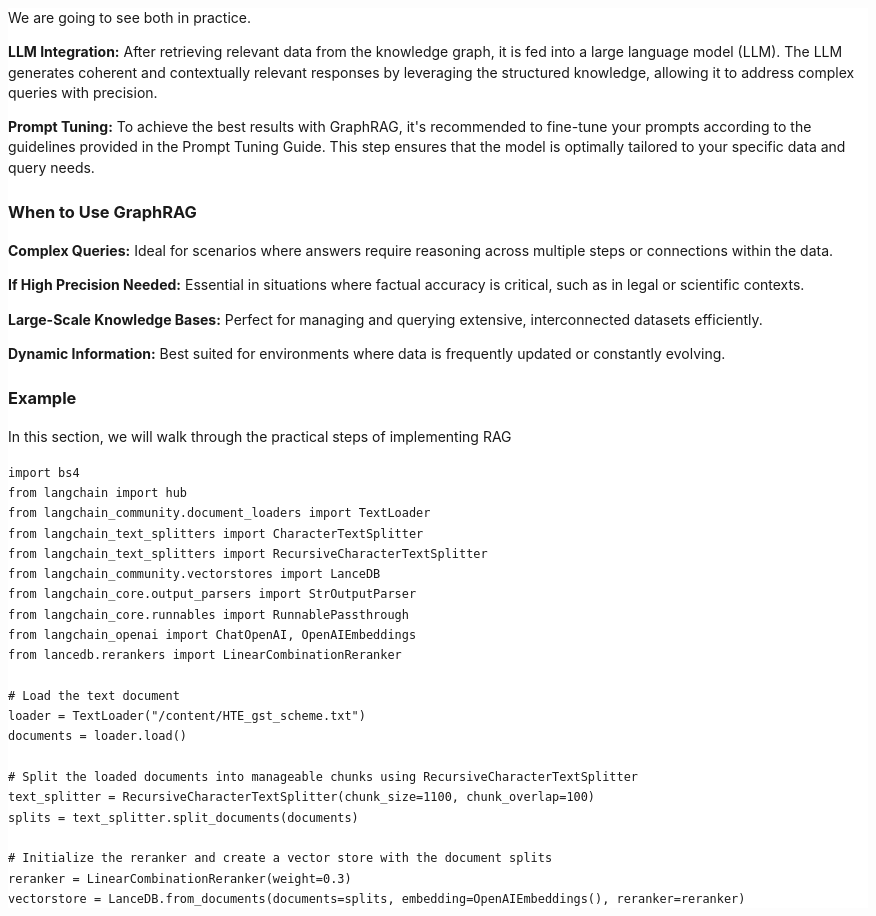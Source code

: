 We are going to see both in practice.

**LLM Integration:** After retrieving relevant data from the knowledge graph, it is fed into a large language model (LLM). The LLM generates coherent and contextually relevant responses by leveraging the structured knowledge, allowing it to address complex queries with precision.

**Prompt Tuning:** To achieve the best results with GraphRAG, it's recommended to fine-tune your prompts according to the guidelines provided in the Prompt Tuning Guide. This step ensures that the model is optimally tailored to your specific data and query needs.

### When to Use GraphRAG

**Complex Queries:** Ideal for scenarios where answers require reasoning across multiple steps or connections within the data.

**If High Precision Needed:** Essential in situations where factual accuracy is critical, such as in legal or scientific contexts.

**Large-Scale Knowledge Bases:** Perfect for managing and querying extensive, interconnected datasets efficiently.

**Dynamic Information:** Best suited for environments where data is frequently updated or constantly evolving.

### Example

In this section, we will walk through the practical steps of implementing RAG 

    
    import bs4
    from langchain import hub
    from langchain_community.document_loaders import TextLoader
    from langchain_text_splitters import CharacterTextSplitter
    from langchain_text_splitters import RecursiveCharacterTextSplitter
    from langchain_community.vectorstores import LanceDB
    from langchain_core.output_parsers import StrOutputParser
    from langchain_core.runnables import RunnablePassthrough
    from langchain_openai import ChatOpenAI, OpenAIEmbeddings
    from lancedb.rerankers import LinearCombinationReranker
    
    # Load the text document
    loader = TextLoader("/content/HTE_gst_scheme.txt")
    documents = loader.load()
    
    # Split the loaded documents into manageable chunks using RecursiveCharacterTextSplitter
    text_splitter = RecursiveCharacterTextSplitter(chunk_size=1100, chunk_overlap=100)
    splits = text_splitter.split_documents(documents)
    
    # Initialize the reranker and create a vector store with the document splits
    reranker = LinearCombinationReranker(weight=0.3)
    vectorstore = LanceDB.from_documents(documents=splits, embedding=OpenAIEmbeddings(), reranker=reranker)
    